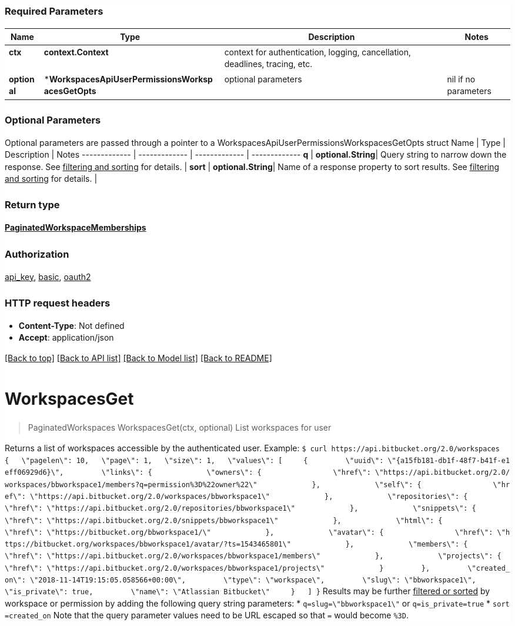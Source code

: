 ### Required Parameters

Name | Type | Description  | Notes
------------- | ------------- | ------------- | -------------
 **ctx** | **context.Context** | context for authentication, logging, cancellation, deadlines, tracing, etc.
 **optional** | ***WorkspacesApiUserPermissionsWorkspacesGetOpts** | optional parameters | nil if no parameters

### Optional Parameters
Optional parameters are passed through a pointer to a WorkspacesApiUserPermissionsWorkspacesGetOpts struct
Name | Type | Description  | Notes
------------- | ------------- | ------------- | -------------
 **q** | **optional.String**|  Query string to narrow down the response. See [filtering and sorting](/cloud/bitbucket/rest/intro/#filtering) for details. | 
 **sort** | **optional.String**|  Name of a response property to sort results. See [filtering and sorting](/cloud/bitbucket/rest/intro/#sorting-query-results) for details.  | 

### Return type

[**PaginatedWorkspaceMemberships**](paginated_workspace_memberships.md)

### Authorization

[api_key](../README.md#api_key), [basic](../README.md#basic), [oauth2](../README.md#oauth2)

### HTTP request headers

 - **Content-Type**: Not defined
 - **Accept**: application/json

[[Back to top]](#) [[Back to API list]](../README.md#documentation-for-api-endpoints) [[Back to Model list]](../README.md#documentation-for-models) [[Back to README]](../README.md)

# **WorkspacesGet**
> PaginatedWorkspaces WorkspacesGet(ctx, optional)
List workspaces for user

Returns a list of workspaces accessible by the authenticated user.  Example:  ``` $ curl https://api.bitbucket.org/2.0/workspaces  {   \"pagelen\": 10,   \"page\": 1,   \"size\": 1,   \"values\": [     {         \"uuid\": \"{a15fb181-db1f-48f7-b41f-e1eff06929d6}\",         \"links\": {             \"owners\": {                 \"href\": \"https://api.bitbucket.org/2.0/workspaces/bbworkspace1/members?q=permission%3D%22owner%22\"             },             \"self\": {                 \"href\": \"https://api.bitbucket.org/2.0/workspaces/bbworkspace1\"             },             \"repositories\": {                 \"href\": \"https://api.bitbucket.org/2.0/repositories/bbworkspace1\"             },             \"snippets\": {                 \"href\": \"https://api.bitbucket.org/2.0/snippets/bbworkspace1\"             },             \"html\": {                 \"href\": \"https://bitbucket.org/bbworkspace1/\"             },             \"avatar\": {                 \"href\": \"https://bitbucket.org/workspaces/bbworkspace1/avatar/?ts=1543465801\"             },             \"members\": {                 \"href\": \"https://api.bitbucket.org/2.0/workspaces/bbworkspace1/members\"             },             \"projects\": {                 \"href\": \"https://api.bitbucket.org/2.0/workspaces/bbworkspace1/projects\"             }         },         \"created_on\": \"2018-11-14T19:15:05.058566+00:00\",         \"type\": \"workspace\",         \"slug\": \"bbworkspace1\",         \"is_private\": true,         \"name\": \"Atlassian Bitbucket\"     }   ] } ```  Results may be further [filtered or sorted](/cloud/bitbucket/rest/intro/#filtering) by workspace or permission by adding the following query string parameters:  * `q=slug=\"bbworkspace1\"` or `q=is_private=true` * `sort=created_on`  Note that the query parameter values need to be URL escaped so that `=` would become `%3D`.

